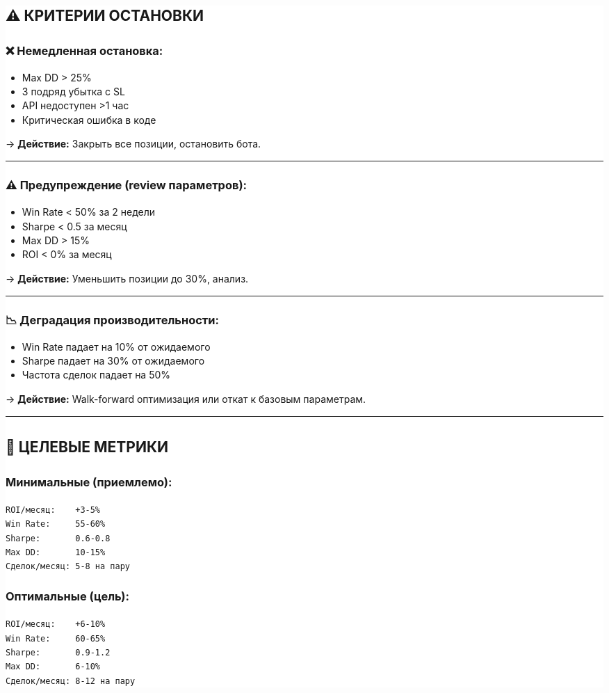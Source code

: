 
## ⚠️ КРИТЕРИИ ОСТАНОВКИ

### ❌ Немедленная остановка:

- Max DD > 25%
- 3 подряд убытка с SL
- API недоступен >1 час
- Критическая ошибка в коде

→ **Действие:** Закрыть все позиции, остановить бота.

---

### ⚠️ Предупреждение (review параметров):

- Win Rate < 50% за 2 недели
- Sharpe < 0.5 за месяц
- Max DD > 15%
- ROI < 0% за месяц

→ **Действие:** Уменьшить позиции до 30%, анализ.

---

### 📉 Деградация производительности:

- Win Rate падает на 10% от ожидаемого
- Sharpe падает на 30% от ожидаемого
- Частота сделок падает на 50%

→ **Действие:** Walk-forward оптимизация или откат к базовым параметрам.

---

## 🎯 ЦЕЛЕВЫЕ МЕТРИКИ

### Минимальные (приемлемо):

```
ROI/месяц:    +3-5%
Win Rate:     55-60%
Sharpe:       0.6-0.8
Max DD:       10-15%
Сделок/месяц: 5-8 на пару
```

### Оптимальные (цель):

```
ROI/месяц:    +6-10%
Win Rate:     60-65%
Sharpe:       0.9-1.2
Max DD:       6-10%
Сделок/месяц: 8-12 на пару
```

